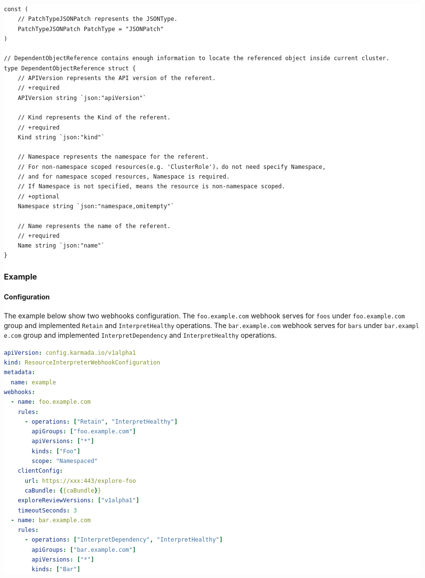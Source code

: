 ```golang
const (
	// PatchTypeJSONPatch represents the JSONType.
	PatchTypeJSONPatch PatchType = "JSONPatch"
)

// DependentObjectReference contains enough information to locate the referenced object inside current cluster.
type DependentObjectReference struct {
	// APIVersion represents the API version of the referent.
	// +required
	APIVersion string `json:"apiVersion"`

	// Kind represents the Kind of the referent.
	// +required
	Kind string `json:"kind"`

	// Namespace represents the namespace for the referent.
	// For non-namespace scoped resources(e.g. 'ClusterRole')，do not need specify Namespace,
	// and for namespace scoped resources, Namespace is required.
	// If Namespace is not specified, means the resource is non-namespace scoped.
	// +optional
	Namespace string `json:"namespace,omitempty"`

	// Name represents the name of the referent.
	// +required
	Name string `json:"name"`
}
```

### Example
#### Configuration
The example below show two webhooks configuration.
The `foo.example.com` webhook serves for `foos` under `foo.example.com` group and implemented `Retain` and 
`InterpretHealthy` operations.
The `bar.example.com` webhook serves for `bars` under `bar.example.com` group and implemented `InterpretDependency` and 
`InterpretHealthy` operations.

```yaml
apiVersion: config.karmada.io/v1alpha1
kind: ResourceInterpreterWebhookConfiguration
metadata:
  name: example
webhooks:
  - name: foo.example.com
    rules:
      - operations: ["Retain", "InterpretHealthy"]
        apiGroups: ["foo.example.com"]
        apiVersions: ["*"]
        kinds: ["Foo"]
        scope: "Namespaced"
    clientConfig:
      url: https://xxx:443/explore-foo
      caBundle: {{caBundle}}
    exploreReviewVersions: ["v1alpha1"]
    timeoutSeconds: 3
  - name: bar.example.com
    rules:
      - operations: ["InterpretDependency", "InterpretHealthy"]
        apiGroups: ["bar.example.com"]
        apiVersions: ["*"]
        kinds: ["Bar"]
```

[1]: https://kubernetes.io/docs/reference/access-authn-authz/extensible-admission-controllers/
[2]: https://github.com/karmada-io/karmada/tree/master/docs/proposals/configurable-local-value-retention